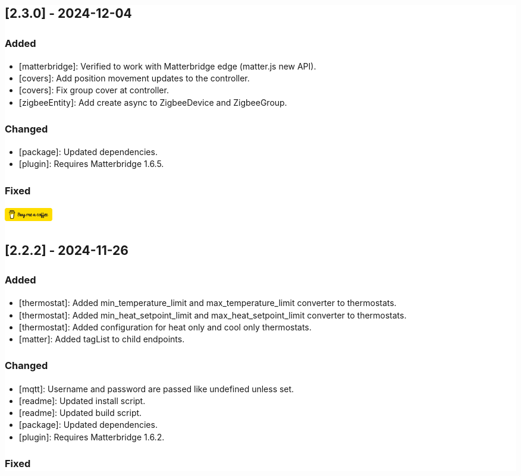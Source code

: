 ## [2.3.0] - 2024-12-04

### Added

- [matterbridge]: Verified to work with Matterbridge edge (matter.js new API).
- [covers]: Add position movement updates to the controller.
- [covers]: Fix group cover at controller.
- [zigbeeEntity]: Add create async to ZigbeeDevice and ZigbeeGroup.

### Changed

- [package]: Updated dependencies.
- [plugin]: Requires Matterbridge 1.6.5.

### Fixed

<a href="https://www.buymeacoffee.com/luligugithub">
  <img src="bmc-button.svg" alt="Buy me a coffee" width="80">
</a>

## [2.2.2] - 2024-11-26

### Added

- [thermostat]: Added min_temperature_limit and max_temperature_limit converter to thermostats.
- [thermostat]: Added min_heat_setpoint_limit and max_heat_setpoint_limit converter to thermostats.
- [thermostat]: Added configuration for heat only and cool only thermostats.
- [matter]: Added tagList to child endpoints.

### Changed

- [mqtt]: Username and password are passed like undefined unless set.
- [readme]: Updated install script.
- [readme]: Updated build script.
- [package]: Updated dependencies.
- [plugin]: Requires Matterbridge 1.6.2.

### Fixed

